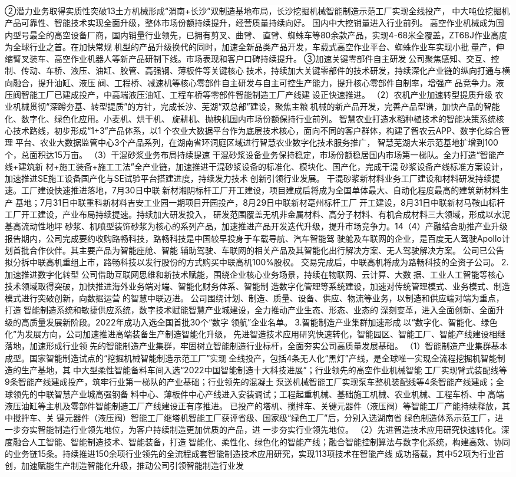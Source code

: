 ②潜力业务取得实质性突破13土方机械形成“渭南+长沙”双制造基地布局，长沙挖掘机械智能制造示范工厂实现全线投产，
中大吨位挖掘机产品可靠性、智能技术实现全面升级，整体市场份额持续提升，经营质量持续向好。
国内中大挖销量进入行业前列。
高空作业机械成为国内型号最全的高空设备厂商，国内销量行业领先，已拥有剪叉、曲臂、
直臂、蜘蛛车等80余款产品，实现4-68米全覆盖，ZT68J作业高度为全球行业之首。在加快常规
机型的产品升级换代的同时，加速全新品类产品开发，车载式高空作业平台、蜘蛛作业车实现小批
量产，伸缩臂叉装车、高空作业机器人等新产品研制下线。市场表现和客户口碑持续提升。
③加速关键零部件自主研发
公司聚焦感知、交互、控制、传动、车桥、液压、油缸、胶管、高强钢、薄板件等关键核心
技术，持续加大关键零部件的技术研发，持续深化产业链的纵向打通与横向融合，提升油缸、液压
阀、工程桥、减速机等核心零部件自主研发与自主可控生产能力，提升核心零部件自制率，增强产
品竞争力。液压阀智能工厂已建成投产，中高端液压油缸、工程车桥等零部件智能制造工厂产线建
设正快速推进。
（2）农机产业加速转型提质升级
农业机械贯彻“深蹲夯基、转型提质”的方针，完成长沙、芜湖“双总部”建设，聚焦主粮
机械的新产品开发，完善产品型谱，加快产品的智能化、数字化、绿色化应用。小麦机、烘干机、
旋耕机、抛秧机国内市场份额保持行业前列。
智慧农业打造水稻种植技术的智能决策系统核心技术路线，初步形成“1+3”产品体系，以1
个农业大数据平台作为底层技术核心，面向不同的客户群体，构建了智农云APP、数字化综合管理
平台、农业大数据监管中心3个产品系列，在湖南省环洞庭区域进行智慧农业数字化技术服务推广，
智慧芜湖大米示范基地扩增到100个，总面积达15万亩。
（3）干混砂浆业务布局持续提速
干混砂浆设备业务保持稳定，市场份额稳居国内市场第一梯队。全力打造“智能产线+建筑新
材+施工装备+施工工法”全产业链，加速推进干混砂浆设备的标准化、模块化、国产化，完成干混
砂浆设备产线标准方案设计，加速推进SE施工设备国产化与SE试验平台搭建进度，持续发力技术
创新引领行业发展。
干混砂浆新材料业务工厂建设和材料研发持续提速。工厂建设快速推进落地，7月30日中联
新材湘阴标杆工厂开工建设，项目建成后将成为全国单体最大、自动化程度最高的建筑新材料生产
基地；7月31日中联重科新材料吉安工业园一期项目开园投产，8月29日中联新材亳州标杆工厂
开工建设，8月31日中联新材马鞍山标杆工厂开工建设，产业布局持续提速。持续加大研发投入，
研发范围覆盖无机非金属材料、高分子材料、有机合成材料三大领域，形成以水泥基高流动性地坪
砂浆、机喷型装饰砂浆为核心的系列产品，加速推进产品开发迭代升级，提升市场竞争力。14（4）产融结合助推产业升级
报告期内，公司完成要约收购路畅科技，路畅科技是中国较早投身于车载导航、汽车智能驾
驶舱及车联网的企业，是百度无人驾驶Apollo计划首批合作伙伴。其主要产品为智能座舱、智能
辅助驾驶、车联网的相关产品及其智能化出行解决方案、无人驾驶解决方案。
公司已公告拟分拆中联高机重组上市，路畅科技以发行股份的方式购买中联高机100%股权。
交易完成后，中联高机将成为路畅科技的全资子公司。
2.加速推进数字化转型
公司借助互联网思维和新技术赋能，围绕企业核心业务场景，持续在物联网、云计算、大数
据、工业人工智能等核心技术领域取得突破，加快推进海外业务端对端、智能化财务体系、智能制
造数字化管理等系统建设，加速对传统管理模式、业务模式、制造模式进行突破创新，向数据运营
的智慧中联迈进。
公司围绕计划、制造、质量、设备、供应、物流等业务，以制造和供应端对端为重点，打造
智能制造系统和敏捷供应系统，数字技术赋能智慧产业城建设，全力推动产业生态、形态、业态的
深刻变革，进入全面创新、全面升级的高质量发展新阶段。2022年成功入选全国首批30个“数字
领航”企业名单。
3.智能制造产业集群加速形成
以“数字化、智能化、绿色化”为发展方向，公司加速推进高端装备生产制造智能化升级，
先进智造技术应用研究快速转化，智能园区、智能工厂、智能产线建设相继落地，加速形成行业领
先的智能制造产业集群，牢固树立智能制造行业标杆，全面夯实公司高质量发展基础。
（1）智能制造产业集群基本成型。国家智能制造试点的“挖掘机械智能制造示范工厂”实现
全线投产，包括4条无人化“黑灯”产线，是全球唯一实现全流程挖掘机智能制造的生产基地，其
中大型柔性智能备料车间入选“2022中国智能制造十大科技进展”；行业领先的高空作业机械智能
工厂实现臂式装配线等9条智能产线建成投产，筑牢行业第一梯队的产业基础；行业领先的混凝土
泵送机械智能工厂实现泵车整机装配线等4条智能产线建成；全球领先的中联智慧产业城高强钢备
料中心、薄板件中心产线进入安装调试；工程起重机械、基础施工机械、农业机械、工程车桥、中
高端液压油缸等主机及零部件智能制造工厂产线建设正有序推进。
已投产的塔机、搅拌车、关键元器件（液压阀）等智能工厂产能持续释放，其中搅拌车、关
键元器件（液压阀）智能工厂继塔机智能工厂获评省级、国家级“绿色工厂”后，分别入选湖南省
绿色制造体系示范工厂，进一步夯实智能制造行业领先地位，为客户持续制造更加优质的产品，进
一步夯实行业领先地位。
（2）先进智造技术应用研究快速转化。深度融合人工智能、智能制造技术、智能装备，打造
智能化、柔性化、绿色化的智能产线；融合智能控制算法与数字化系统，构建高效、协同的业务链15条。持续推进150余项行业领先的全流程成套智能制造技术应用研究，实现113项技术在智能产线
成功搭载，其中52项为行业首创，加速赋能生产制造智能化升级，推动公司引领智能制造行业发